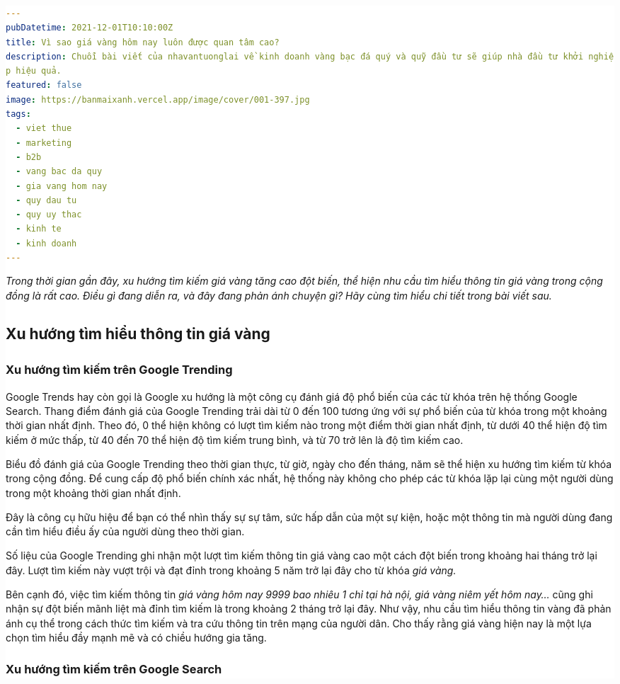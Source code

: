 ```yaml
---
pubDatetime: 2021-12-01T10:10:00Z
title: Vì sao giá vàng hôm nay luôn được quan tâm cao?
description: Chuỗi bài viết của nhavantuonglai về kinh doanh vàng bạc đá quý và quỹ đầu tư sẽ giúp nhà đầu tư khởi nghiệp hiệu quả.
featured: false
image: https://banmaixanh.vercel.app/image/cover/001-397.jpg
tags:
  - viet thue
  - marketing
  - b2b
  - vang bac da quy
  - gia vang hom nay
  - quy dau tu
  - quy uy thac
  - kinh te
  - kinh doanh
---
```


_Trong thời gian gần đây, xu hướng tìm kiếm giá vàng tăng cao đột biến, thể hiện nhu cầu tìm hiểu thông tin giá vàng trong cộng đồng là rất cao. Điều gì đang diễn ra, và đây đang phản ánh chuyện gì? Hãy cùng tìm hiểu chi tiết trong bài viết sau._

## Xu hướng tìm hiểu thông tin giá vàng

### Xu hướng tìm kiếm trên Google Trending

Google Trends hay còn gọi là Google xu hướng là một công cụ đánh giá độ phổ biến của các từ khóa trên hệ thống Google Search. Thang điểm đánh giá của Google Trending trải dài từ 0 đến 100 tương ứng với sự phổ biến của từ khóa trong một khoảng thời gian nhất định. Theo đó, 0 thể hiện không có lượt tìm kiếm nào trong một điểm thời gian nhất định, từ dưới 40 thể hiện độ tìm kiếm ở mức thấp, từ 40 đến 70 thể hiện độ tìm kiếm trung bình, và từ 70 trở lên là độ tìm kiếm cao.

Biểu đồ đánh giá của Google Trending theo thời gian thực, từ giờ, ngày cho đến tháng, năm sẽ thể hiện xu hướng tìm kiếm từ khóa trong cộng đồng. Để cung cấp độ phổ biến chính xác nhất, hệ thống này không cho phép các từ khóa lặp lại cùng một người dùng trong một khoảng thời gian nhất định.

Đây là công cụ hữu hiệu để bạn có thể nhìn thấy sự sự tâm, sức hấp dẫn của một sự kiện, hoặc một thông tin mà người dùng đang cần tìm hiểu điều ấy của người dùng theo thời gian.

Số liệu của Google Trending ghi nhận một lượt tìm kiếm thông tin giá vàng cao một cách đột biến trong khoảng hai tháng trở lại đây. Lượt tìm kiếm này vượt trội và đạt đỉnh trong khoảng 5 năm trở lại đây cho từ khóa _giá vàng._

Bên cạnh đó, việc tìm kiếm thông tin _giá vàng hôm nay 9999 bao nhiêu 1 chỉ tại hà nội, giá vàng niêm yết hôm nay…_ cũng ghi nhận sự đột biến mãnh liệt mà đỉnh tìm kiếm là trong khoảng 2 tháng trở lại đây. Như vậy, nhu cầu tìm hiểu thông tin vàng đã phản ánh cụ thể trong cách thức tìm kiếm và tra cứu thông tin trên mạng của người dân. Cho thấy rằng giá vàng hiện nay là một lựa chọn tìm hiểu đầy mạnh mẽ và có chiều hướng gia tăng.

### Xu hướng tìm kiếm trên Google Search
